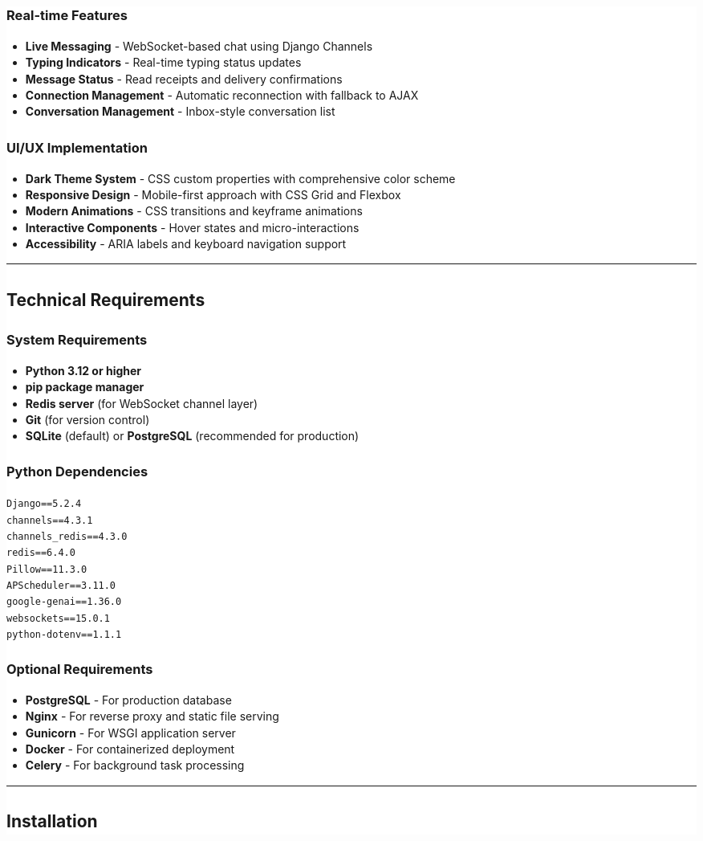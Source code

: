### Real-time Features
- **Live Messaging** - WebSocket-based chat using Django Channels
- **Typing Indicators** - Real-time typing status updates
- **Message Status** - Read receipts and delivery confirmations
- **Connection Management** - Automatic reconnection with fallback to AJAX
- **Conversation Management** - Inbox-style conversation list

### UI/UX Implementation
- **Dark Theme System** - CSS custom properties with comprehensive color scheme
- **Responsive Design** - Mobile-first approach with CSS Grid and Flexbox
- **Modern Animations** - CSS transitions and keyframe animations
- **Interactive Components** - Hover states and micro-interactions
- **Accessibility** - ARIA labels and keyboard navigation support

---

## Technical Requirements

### System Requirements
- **Python 3.12 or higher**
- **pip package manager**
- **Redis server** (for WebSocket channel layer)
- **Git** (for version control)
- **SQLite** (default) or **PostgreSQL** (recommended for production)

### Python Dependencies
```
Django==5.2.4
channels==4.3.1
channels_redis==4.3.0
redis==6.4.0
Pillow==11.3.0
APScheduler==3.11.0
google-genai==1.36.0
websockets==15.0.1
python-dotenv==1.1.1
```

### Optional Requirements
- **PostgreSQL** - For production database
- **Nginx** - For reverse proxy and static file serving
- **Gunicorn** - For WSGI application server
- **Docker** - For containerized deployment
- **Celery** - For background task processing

---

## Installation
